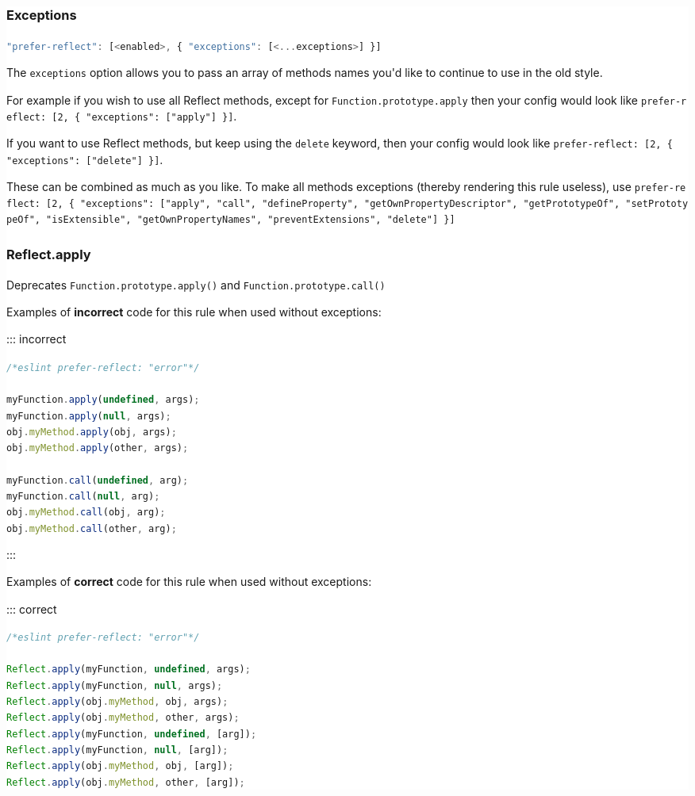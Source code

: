 ### Exceptions

```js
"prefer-reflect": [<enabled>, { "exceptions": [<...exceptions>] }]
```

The `exceptions` option allows you to pass an array of methods names you'd like to continue to use in the old style.

For example if you wish to use all Reflect methods, except for `Function.prototype.apply` then your config would look like `prefer-reflect: [2, { "exceptions": ["apply"] }]`.

If you want to use Reflect methods, but keep using the `delete` keyword, then your config would look like `prefer-reflect: [2, { "exceptions": ["delete"] }]`.

These can be combined as much as you like. To make all methods exceptions (thereby rendering this rule useless), use `prefer-reflect: [2, { "exceptions": ["apply", "call", "defineProperty", "getOwnPropertyDescriptor", "getPrototypeOf", "setPrototypeOf", "isExtensible", "getOwnPropertyNames", "preventExtensions", "delete"] }]`

### Reflect.apply

Deprecates `Function.prototype.apply()` and `Function.prototype.call()`

Examples of **incorrect** code for this rule when used without exceptions:

::: incorrect

```js
/*eslint prefer-reflect: "error"*/

myFunction.apply(undefined, args);
myFunction.apply(null, args);
obj.myMethod.apply(obj, args);
obj.myMethod.apply(other, args);

myFunction.call(undefined, arg);
myFunction.call(null, arg);
obj.myMethod.call(obj, arg);
obj.myMethod.call(other, arg);
```

:::

Examples of **correct** code for this rule when used without exceptions:

::: correct

```js
/*eslint prefer-reflect: "error"*/

Reflect.apply(myFunction, undefined, args);
Reflect.apply(myFunction, null, args);
Reflect.apply(obj.myMethod, obj, args);
Reflect.apply(obj.myMethod, other, args);
Reflect.apply(myFunction, undefined, [arg]);
Reflect.apply(myFunction, null, [arg]);
Reflect.apply(obj.myMethod, obj, [arg]);
Reflect.apply(obj.myMethod, other, [arg]);
```
